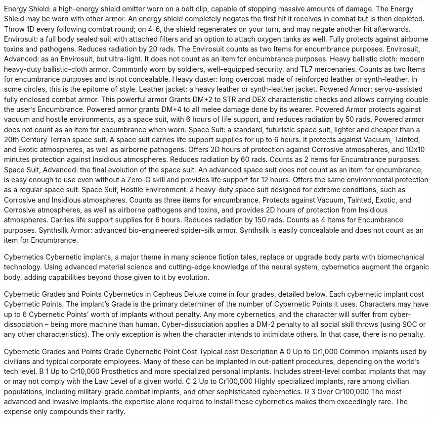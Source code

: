 Energy Shield: a high-energy shield emitter worn on a belt clip, capable of stopping massive amounts of damage. The Energy Shield may be worn with other armor. An energy shield completely negates the first hit it receives in combat but is then depleted. Throw 1D every following combat round; on 4-6, the shield regenerates on your turn, and may negate another hit afterwards.
Envirosuit: a full body sealed suit with attached filters and an option to attach oxygen tanks as well. Fully protects against airborne toxins and pathogens. Reduces radiation by 20 rads. The Envirosuit counts as two Items for encumbrance purposes.
Envirosuit, Advanced: as an Envirosuit, but ultra-light. It does not count as an item for encumbrance purposes.
Heavy ballistic cloth: modern heavy-duty ballistic-cloth armor. Commonly worn by soldiers, well-equipped security, and TL7 mercenaries. Counts as two Items for encumbrance purposes and is not concealable.
Heavy duster: long overcoat made of reinforced leather or synth-leather. In some circles, this is the epitome of style.
Leather jacket: a heavy leather or synth-leather jacket.
Powered Armor: servo-assisted fully enclosed combat armor. This powerful armor Grants DM+2 to STR and DEX characteristic checks and allows carrying double the user’s Encumbrance. Powered armor grants DM+4 to all melee damage done by its wearer. Powered Armor protects against vacuum and hostile environments, as a space suit, with 6 hours of life support, and reduces radiation by 50 rads. Powered armor does not count as an item for encumbrance when worn.
Space Suit: a standard, futuristic space suit, lighter and cheaper than a 20th Century Terran space suit. A space suit carries life support supplies for up to 6 hours. It protects against Vacuum, Tainted, and Exotic atmospheres, as well as airborne pathogens. Offers 2D hours of protection against Corrosive atmospheres, and 1Dx10 minutes protection against Insidious atmospheres. Reduces radiation by 60 rads. Counts as 2 items for Encumbrance purposes.
Space Suit, Advanced: the final evolution of the space suit. An advanced space suit does not count as an item for encumbrance, is easy enough to use even without a Zero-G skill and provides life support for 12 hours. Offers the same environmental protection as a regular space suit.
Space Suit, Hostile Environment: a heavy-duty space suit designed for extreme conditions, such as Corrosive and Insidious atmospheres. Counts as three items for encumbrance. Protects against Vacuum, Tainted, Exotic, and Corrosive atmospheres, as well as airborne pathogens and toxins, and provides 2D hours of protection from Insidious atmospheres. Carries life support supplies for 6 hours. Reduces radiation by 150 rads. Counts as 4 items for Encumbrance purposes.
Synthsilk Armor: advanced bio-engineered spider-silk armor. Synthsilk is easily concealable and does not count as an item for Encumbrance.

Cybernetics
Cybernetic implants, a major theme in many science fiction tales, replace or upgrade body parts with biomechanical technology. Using advanced material science and cutting-edge knowledge of the neural system, cybernetics augment the organic body, adding capabilities beyond those given to it by evolution.

Cybernetic Grades and Points
Cybernetics in Cepheus Deluxe come in four grades, detailed below. Each cybernetic implant cost Cybernetic Points. The implant’s Grade is the primary determiner of the number of Cybernetic Points it uses. Characters may have up to 6 Cybernetic Points’ worth of implants without penalty. Any more cybernetics, and the character will suffer from cyber-dissociation – being more machine than human. Cyber-dissociation applies a DM-2 penalty to all social skill throws (using SOC or any other characteristics). The only exception is when the character intends to intimidate others. In that case, there is no penalty.

Cybernetic Grades and Points
Grade	Cybernetic Point Cost	Typical cost	Description
A	0	Up to Cr1,000	Common implants used by civilians and typical corporate employees. Many of these can be implanted in out-patient procedures, depending on the world’s tech level.
B	1	Up to Cr10,000	Prosthetics and more specialized personal implants. Includes street-level combat implants that may or may not comply with the Law Level of a given world.
C	2	Up to Cr100,000	Highly specialized implants, rare among civilian populations, including military-grade combat implants, and other sophisticated cybernetics.
R	3	Over Cr100,000	The most advanced and invasive implants: the expertise alone required to install these cybernetics makes them exceedingly rare. The expense only compounds their rarity.
